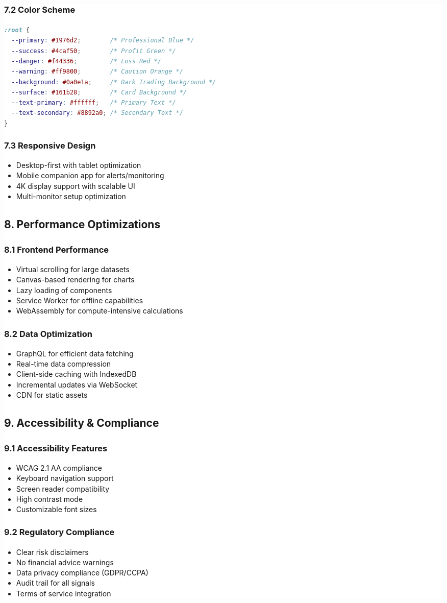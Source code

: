 ### 7.2 Color Scheme
```css
:root {
  --primary: #1976d2;        /* Professional Blue */
  --success: #4caf50;        /* Profit Green */
  --danger: #f44336;         /* Loss Red */
  --warning: #ff9800;        /* Caution Orange */
  --background: #0a0e1a;     /* Dark Trading Background */
  --surface: #161b28;        /* Card Background */
  --text-primary: #ffffff;   /* Primary Text */
  --text-secondary: #8892a0; /* Secondary Text */
}
```

### 7.3 Responsive Design
- Desktop-first with tablet optimization
- Mobile companion app for alerts/monitoring
- 4K display support with scalable UI
- Multi-monitor setup optimization

## 8. Performance Optimizations

### 8.1 Frontend Performance
- Virtual scrolling for large datasets
- Canvas-based rendering for charts
- Lazy loading of components
- Service Worker for offline capabilities
- WebAssembly for compute-intensive calculations

### 8.2 Data Optimization
- GraphQL for efficient data fetching
- Real-time data compression
- Client-side caching with IndexedDB
- Incremental updates via WebSocket
- CDN for static assets

## 9. Accessibility & Compliance

### 9.1 Accessibility Features
- WCAG 2.1 AA compliance
- Keyboard navigation support
- Screen reader compatibility
- High contrast mode
- Customizable font sizes

### 9.2 Regulatory Compliance
- Clear risk disclaimers
- No financial advice warnings
- Data privacy compliance (GDPR/CCPA)
- Audit trail for all signals
- Terms of service integration
